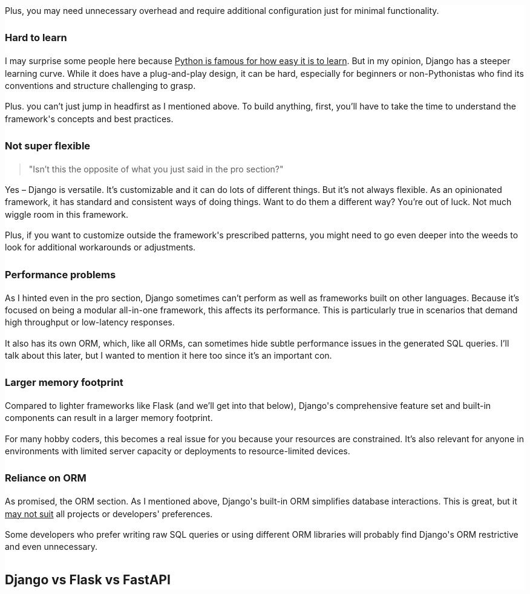 Plus, you may need unnecessary overhead and require additional configuration just for minimal functionality.

### Hard to learn

I may surprise some people here because [Python is famous for how easy it is to learn](https://www.boot.dev/courses/learn-code-python). But in my opinion, Django has a steeper learning curve. While it does have a plug-and-play design, it can be hard, especially for beginners or non-Pythonistas who find its conventions and structure challenging to grasp.

Plus. you can’t just jump in headfirst as I mentioned above. To build anything, first, you’ll have to take the time to understand the framework's concepts and best practices.

### Not super flexible

> "Isn’t this the opposite of what you just said in the pro section?"

Yes – Django is versatile. It’s customizable and it can do lots of different things. But it’s not always flexible. As an opinionated framework, it has standard and consistent ways of doing things. Want to do them a different way? You’re out of luck. Not much wiggle room in this framework.

Plus, if you want to customize outside the framework's prescribed patterns, you might need to go even deeper into the weeds to look for additional workarounds or adjustments.

### Performance problems

As I hinted even in the pro section, Django sometimes can’t perform as well as frameworks built on other languages. Because it’s focused on being a modular all-in-one framework, this affects its performance. This is particularly true in scenarios that demand high throughput or low-latency responses.

It also has its own ORM, which, like all ORMs, can sometimes hide subtle performance issues in the generated SQL queries. I’ll talk about this later, but I wanted to mention it here too since it’s an important con.

### Larger memory footprint

Compared to lighter frameworks like Flask (and we’ll get into that below), Django's comprehensive feature set and built-in components can result in a larger memory footprint.

For many hobby coders, this becomes a real issue for you because your resources are constrained. It’s also relevant for anyone in environments with limited server capacity or deployments to resource-limited devices.

### Reliance on ORM

As promised, the ORM section. As I mentioned above, Django's built-in ORM simplifies database interactions. This is great, but it [may not suit](https://stackoverflow.com/questions/9112571/what-are-the-limitations-of-djangos-orm) all projects or developers' preferences.

Some developers who prefer writing raw SQL queries or using different ORM libraries will probably find Django's ORM restrictive and even unnecessary.

## Django vs Flask vs FastAPI
